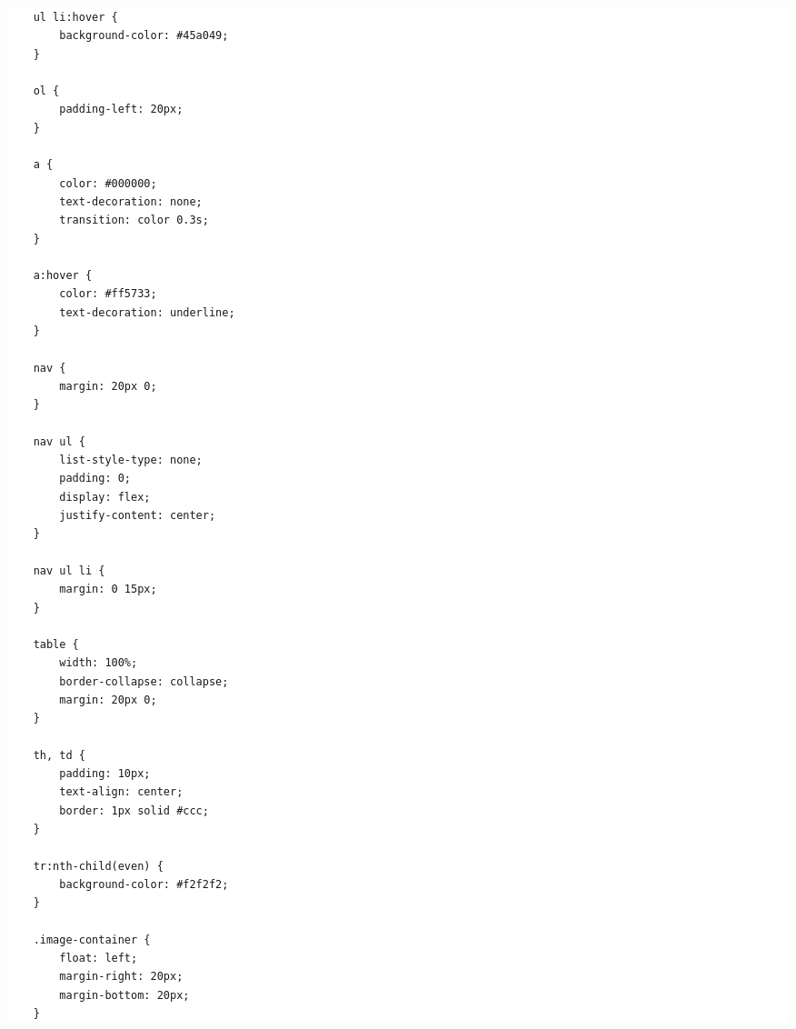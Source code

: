         ul li:hover {
            background-color: #45a049;
        }

        ol {
            padding-left: 20px;
        }

        a {
            color: #000000;
            text-decoration: none;
            transition: color 0.3s;
        }

        a:hover {
            color: #ff5733;
            text-decoration: underline;
        }

        nav {
            margin: 20px 0;
        }

        nav ul {
            list-style-type: none;
            padding: 0;
            display: flex;
            justify-content: center;
        }

        nav ul li {
            margin: 0 15px;
        }

        table {
            width: 100%;
            border-collapse: collapse;
            margin: 20px 0;
        }

        th, td {
            padding: 10px;
            text-align: center;
            border: 1px solid #ccc;
        }

        tr:nth-child(even) {
            background-color: #f2f2f2;
        }

        .image-container {
            float: left;
            margin-right: 20px;
            margin-bottom: 20px;
        }
